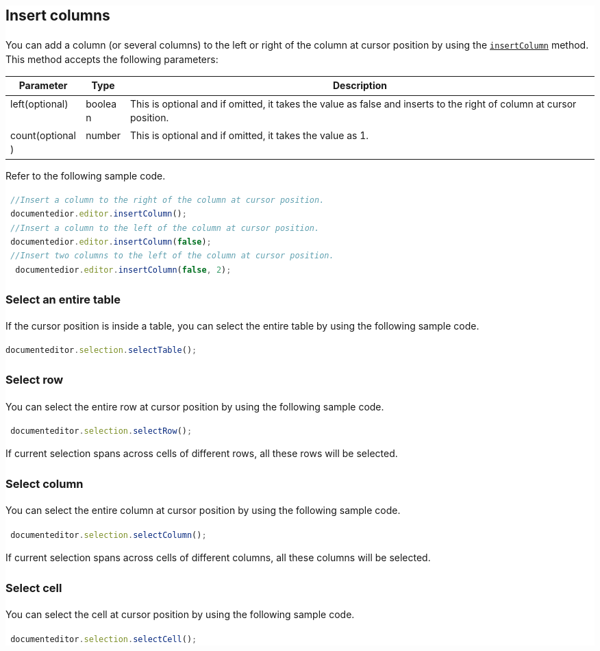 ## Insert columns

You can add a column (or several columns) to the left or right of the column at cursor position by using the [`insertColumn`](https://ej2.syncfusion.com/react/documentation/api/document-editor/editor#insertcolumn) method. This method accepts the following parameters:

Parameter | Type | Description
----------|------|-------------
left(optional) | boolean| This is optional and if omitted, it takes the value as false and inserts to the right of column at cursor position.
count(optional) | number |  This is optional and if omitted, it takes the value as 1.

Refer to the following sample code.

   ```ts
    //Insert a column to the right of the column at cursor position.
    documentedior.editor.insertColumn();
    //Insert a column to the left of the column at cursor position.
    documentedior.editor.insertColumn(false);
    //Insert two columns to the left of the column at cursor position.
     documentedior.editor.insertColumn(false, 2);
   ```

### Select an entire table

If the cursor position is inside a table, you can select the entire table by using the following sample code.

```ts
documenteditor.selection.selectTable();
```

### Select row

You can select the entire row at cursor position by using the following sample code.

  ```ts
   documenteditor.selection.selectRow();
  ```

If current selection spans across cells of different rows, all these rows will be selected.

### Select column

You can select the entire column at cursor position by using the following sample code.

   ```ts
    documenteditor.selection.selectColumn();
   ```

If current selection spans across cells of different columns, all these columns will be selected.

### Select cell

You can select the cell at cursor position by using the following sample code.

   ```ts
    documenteditor.selection.selectCell();
   ```
